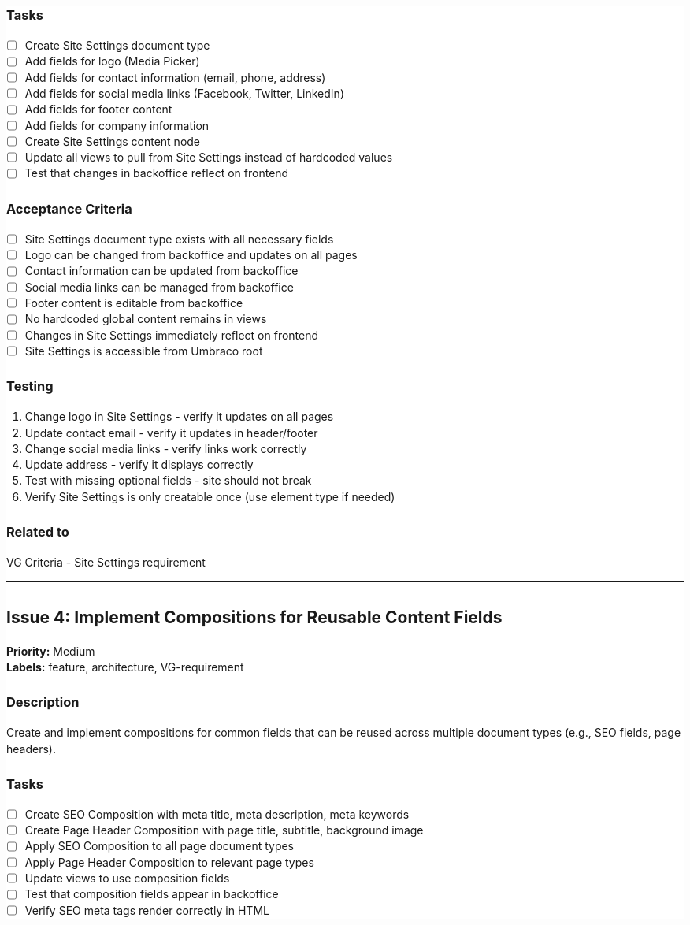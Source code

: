 ### Tasks

- [ ] Create Site Settings document type
- [ ] Add fields for logo (Media Picker)
- [ ] Add fields for contact information (email, phone, address)
- [ ] Add fields for social media links (Facebook, Twitter, LinkedIn)
- [ ] Add fields for footer content
- [ ] Add fields for company information
- [ ] Create Site Settings content node
- [ ] Update all views to pull from Site Settings instead of hardcoded values
- [ ] Test that changes in backoffice reflect on frontend

### Acceptance Criteria

- [ ] Site Settings document type exists with all necessary fields
- [ ] Logo can be changed from backoffice and updates on all pages
- [ ] Contact information can be updated from backoffice
- [ ] Social media links can be managed from backoffice
- [ ] Footer content is editable from backoffice
- [ ] No hardcoded global content remains in views
- [ ] Changes in Site Settings immediately reflect on frontend
- [ ] Site Settings is accessible from Umbraco root

### Testing

1. Change logo in Site Settings - verify it updates on all pages
2. Update contact email - verify it updates in header/footer
3. Change social media links - verify links work correctly
4. Update address - verify it displays correctly
5. Test with missing optional fields - site should not break
6. Verify Site Settings is only creatable once (use element type if needed)

### Related to

VG Criteria - Site Settings requirement

---

## Issue 4: Implement Compositions for Reusable Content Fields

**Priority:** Medium  
**Labels:** feature, architecture, VG-requirement

### Description

Create and implement compositions for common fields that can be reused across multiple document types (e.g., SEO fields, page headers).

### Tasks

- [ ] Create SEO Composition with meta title, meta description, meta keywords
- [ ] Create Page Header Composition with page title, subtitle, background image
- [ ] Apply SEO Composition to all page document types
- [ ] Apply Page Header Composition to relevant page types
- [ ] Update views to use composition fields
- [ ] Test that composition fields appear in backoffice
- [ ] Verify SEO meta tags render correctly in HTML
